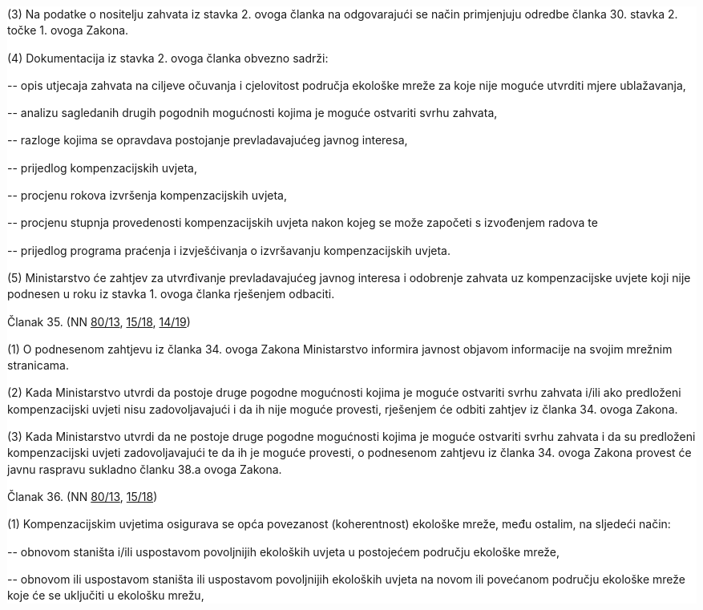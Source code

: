 \(3\) Na podatke o nositelju zahvata iz stavka 2. ovoga članka na
odgovarajući se način primjenjuju odredbe članka 30. stavka 2. točke 1.
ovoga Zakona.

\(4\) Dokumentacija iz stavka 2. ovoga članka obvezno sadrži:

-- opis utjecaja zahvata na ciljeve očuvanja i cjelovitost područja
ekološke mreže za koje nije moguće utvrditi mjere ublažavanja,

-- analizu sagledanih drugih pogodnih mogućnosti kojima je moguće
ostvariti svrhu zahvata,

-- razloge kojima se opravdava postojanje prevladavajućeg javnog
interesa,

-- prijedlog kompenzacijskih uvjeta,

-- procjenu rokova izvršenja kompenzacijskih uvjeta,

-- procjenu stupnja provedenosti kompenzacijskih uvjeta nakon kojeg se
može započeti s izvođenjem radova te

-- prijedlog programa praćenja i izvješćivanja o izvršavanju
kompenzacijskih uvjeta.

\(5\) Ministarstvo će zahtjev za utvrđivanje prevladavajućeg javnog
interesa i odobrenje zahvata uz kompenzacijske uvjete koji nije podnesen
u roku iz stavka 1. ovoga članka rješenjem odbaciti.

Članak 35. (NN [80/13](https://www.zakon.hr/cms.htm?id=27247),
[15/18](https://www.zakon.hr/cms.htm?id=27249),
[14/19](https://www.zakon.hr/cms.htm?id=38733))

\(1\) O podnesenom zahtjevu iz članka 34. ovoga Zakona Ministarstvo
informira javnost objavom informacije na svojim mrežnim stranicama.

\(2\) Kada Ministarstvo utvrdi da postoje druge pogodne mogućnosti
kojima je moguće ostvariti svrhu zahvata i/ili ako predloženi
kompenzacijski uvjeti nisu zadovoljavajući i da ih nije moguće provesti,
rješenjem će odbiti zahtjev iz članka 34. ovoga Zakona.

\(3\) Kada Ministarstvo utvrdi da ne postoje druge pogodne mogućnosti
kojima je moguće ostvariti svrhu zahvata i da su predloženi
kompenzacijski uvjeti zadovoljavajući te da ih je moguće provesti, o
podnesenom zahtjevu iz članka 34. ovoga Zakona provest će javnu raspravu
sukladno članku 38.a ovoga Zakona.

Članak 36. (NN [80/13](https://www.zakon.hr/cms.htm?id=27247),
[15/18](https://www.zakon.hr/cms.htm?id=27249))

\(1\) Kompenzacijskim uvjetima osigurava se opća povezanost
(koherentnost) ekološke mreže, među ostalim, na sljedeći način:

-- obnovom staništa i/ili uspostavom povoljnijih ekoloških uvjeta u
postojećem području ekološke mreže,

-- obnovom ili uspostavom staništa ili uspostavom povoljnijih ekoloških
uvjeta na novom ili povećanom području ekološke mreže koje će se
uključiti u ekološku mrežu,

